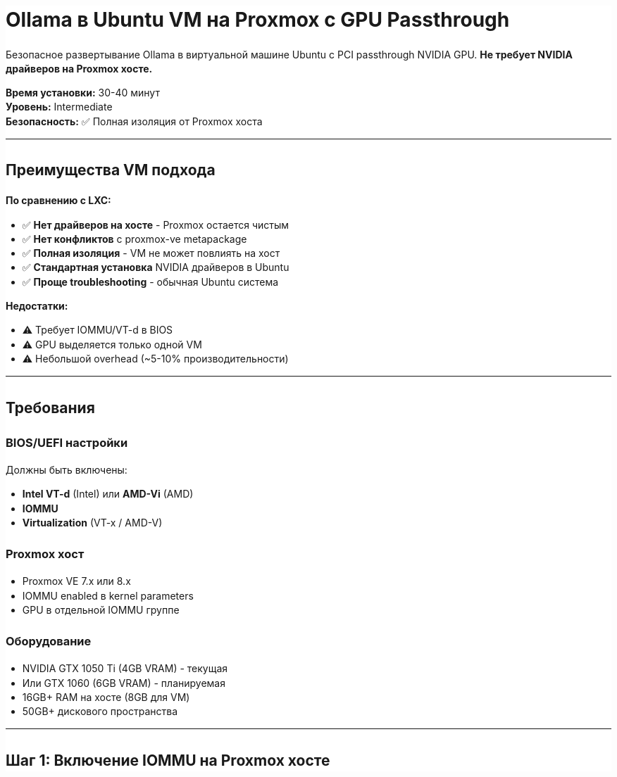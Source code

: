 # Ollama в Ubuntu VM на Proxmox с GPU Passthrough

Безопасное развертывание Ollama в виртуальной машине Ubuntu с PCI passthrough NVIDIA GPU. **Не требует NVIDIA драйверов на Proxmox хосте.**

**Время установки:** 30-40 минут  
**Уровень:** Intermediate  
**Безопасность:** ✅ Полная изоляция от Proxmox хоста

---

## Преимущества VM подхода

**По сравнению с LXC:**
- ✅ **Нет драйверов на хосте** - Proxmox остается чистым
- ✅ **Нет конфликтов** с proxmox-ve metapackage  
- ✅ **Полная изоляция** - VM не может повлиять на хост
- ✅ **Стандартная установка** NVIDIA драйверов в Ubuntu
- ✅ **Проще troubleshooting** - обычная Ubuntu система

**Недостатки:**
- ⚠️ Требует IOMMU/VT-d в BIOS
- ⚠️ GPU выделяется только одной VM
- ⚠️ Небольшой overhead (~5-10% производительности)

---

## Требования

### BIOS/UEFI настройки

Должны быть включены:
- **Intel VT-d** (Intel) или **AMD-Vi** (AMD)
- **IOMMU**
- **Virtualization** (VT-x / AMD-V)

### Proxmox хост

- Proxmox VE 7.x или 8.x
- IOMMU enabled в kernel parameters
- GPU в отдельной IOMMU группе

### Оборудование

- NVIDIA GTX 1050 Ti (4GB VRAM) - текущая
- Или GTX 1060 (6GB VRAM) - планируемая
- 16GB+ RAM на хосте (8GB для VM)
- 50GB+ дискового пространства

---

## Шаг 1: Включение IOMMU на Proxmox хосте
